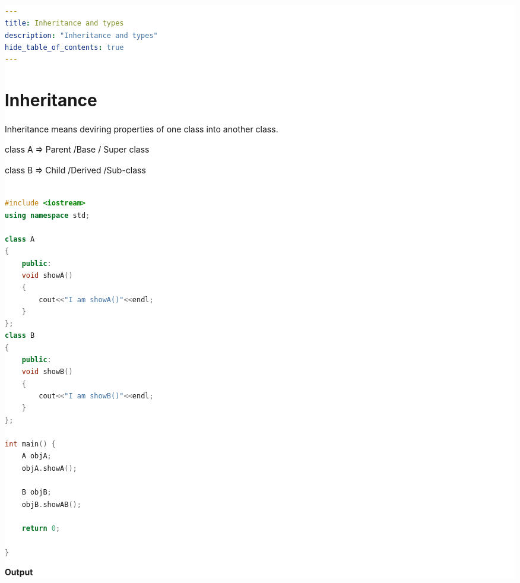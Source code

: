```yaml
---
title: Inheritance and types
description: "Inheritance and types"
hide_table_of_contents: true
---
```


# Inheritance

Inheritance means deviring properties of one class into another class.

class A => Parent /Base / Super class

class B => Child /Derived /Sub-class

```cpp showLineNumbers = "true"

#include <iostream>
using namespace std;

class A
{
    public:
    void showA()
    {
        cout<<"I am showA()"<<endl;
    }
};
class B
{
    public:
    void showB()
    {
        cout<<"I am showB()"<<endl;
    }
};

int main() {
    A objA;
    objA.showA();

    B objB;
    objB.showAB();

    return 0;

}

```

**Output**

